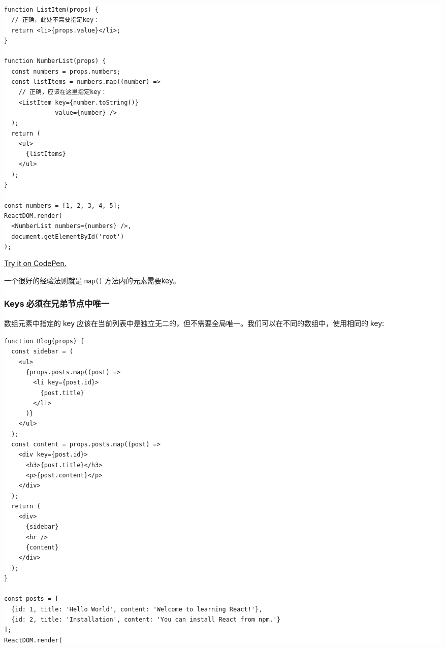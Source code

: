 ```javascript{2,3,9,10}
function ListItem(props) {
  // 正确，此处不需要指定key：
  return <li>{props.value}</li>;
}

function NumberList(props) {
  const numbers = props.numbers;
  const listItems = numbers.map((number) =>
    // 正确，应该在这里指定key：
    <ListItem key={number.toString()}
              value={number} />
  );
  return (
    <ul>
      {listItems}
    </ul>
  );
}

const numbers = [1, 2, 3, 4, 5];
ReactDOM.render(
  <NumberList numbers={numbers} />,
  document.getElementById('root')
);
```

[Try it on CodePen.](https://codepen.io/rthor/pen/QKzJKG?editors=0010)

一个很好的经验法则就是 `map()` 方法内的元素需要key。

### Keys 必须在兄弟节点中唯一

数组元素中指定的 key 应该在当前列表中是独立无二的，但不需要全局唯一。我们可以在不同的数组中，使用相同的 key:

```js{2,5,11,12,19,21}
function Blog(props) {
  const sidebar = (
    <ul>
      {props.posts.map((post) =>
        <li key={post.id}>
          {post.title}
        </li>
      )}
    </ul>
  );
  const content = props.posts.map((post) =>
    <div key={post.id}>
      <h3>{post.title}</h3>
      <p>{post.content}</p>
    </div>
  );
  return (
    <div>
      {sidebar}
      <hr />
      {content}
    </div>
  );
}

const posts = [
  {id: 1, title: 'Hello World', content: 'Welcome to learning React!'},
  {id: 2, title: 'Installation', content: 'You can install React from npm.'}
];
ReactDOM.render(
```